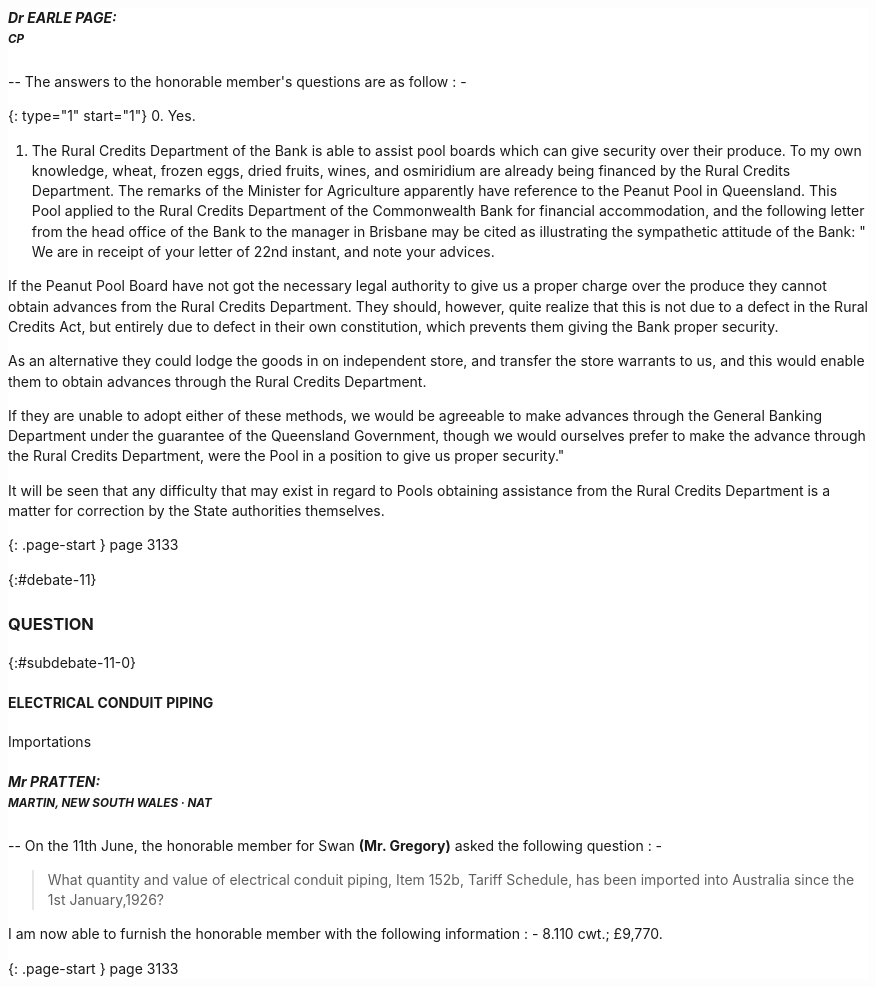 ##### Dr EARLE PAGE:<br><small class="text-muted">CP</small>

-- The answers to the honorable member's questions are as follow :  - 

{: type="1" start="1"}
0. Yes. 
1. The Rural Credits Department of the Bank is able to assist pool boards which can give security over their produce. To my own knowledge, wheat, frozen eggs, dried fruits, wines, and osmiridium are already being financed by the Rural Credits Department. The remarks of the Minister for Agriculture apparently have reference to the Peanut Pool in Queensland. This Pool applied to the Rural Credits Department of the Commonwealth Bank for financial accommodation, and the following letter from the head office of the Bank to the manager in Brisbane may be cited as illustrating the sympathetic attitude of the Bank: " We are in receipt of your letter of 22nd instant, and note your advices. 

If the Peanut Pool Board have not got the necessary legal authority to give us a proper charge over the produce they cannot obtain advances from the Rural Credits Department. They should, however, quite realize that this is not due to a defect in the Rural Credits Act, but entirely due to defect in their own constitution, which prevents them giving the Bank proper security. 

As an alternative they could lodge the goods in on independent store, and transfer the store warrants to us, and this would enable them to obtain advances through the Rural Credits Department. 

If they are unable to adopt either of these methods, we would be agreeable to make advances through the General Banking Department under the guarantee of the Queensland Government, though we would ourselves prefer to make the advance through the Rural Credits Department, were the Pool in a position to give us proper security." 

It will be seen that any difficulty that may exist in regard to Pools obtaining assistance from the Rural Credits Department is a matter for correction by the State authorities themselves. 

{: .page-start }
page 3133

{:#debate-11}
### QUESTION

{:#subdebate-11-0}
#### ELECTRICAL CONDUIT PIPING

Importations

##### Mr PRATTEN:<br><small class="text-muted">MARTIN, NEW SOUTH WALES &middot; NAT</small>

-- On the 11th June, the honorable member for Swan  **(Mr. Gregory)**  asked the following question :  - 

  >What quantity and value of electrical conduit piping, Item 152b, Tariff Schedule, has been imported into Australia since the 1st January,1926? 

I am now able to furnish the honorable member with the following information :  - 8.110 cwt.; £9,770. 

{: .page-start }
page 3133
